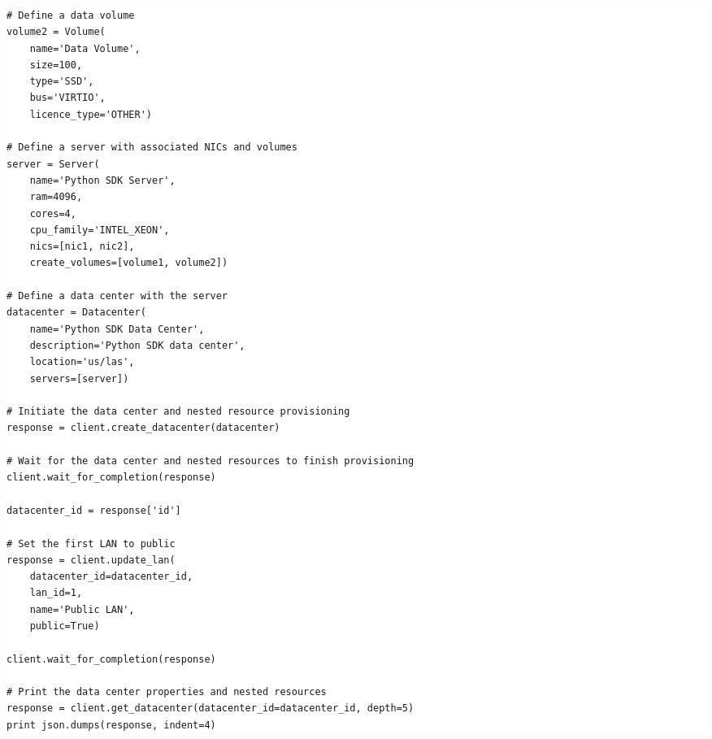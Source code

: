    # Define a data volume
    volume2 = Volume(
        name='Data Volume',
        size=100,
        type='SSD',
        bus='VIRTIO',
        licence_type='OTHER')

    # Define a server with associated NICs and volumes
    server = Server(
        name='Python SDK Server',
        ram=4096,
        cores=4,
        cpu_family='INTEL_XEON',
        nics=[nic1, nic2],
        create_volumes=[volume1, volume2])

    # Define a data center with the server
    datacenter = Datacenter(
        name='Python SDK Data Center',
        description='Python SDK data center',
        location='us/las',
        servers=[server])

    # Initiate the data center and nested resource provisioning
    response = client.create_datacenter(datacenter)

    # Wait for the data center and nested resources to finish provisioning
    client.wait_for_completion(response)

    datacenter_id = response['id']

    # Set the first LAN to public
    response = client.update_lan(
        datacenter_id=datacenter_id,
        lan_id=1,
        name='Public LAN',
        public=True)

    client.wait_for_completion(response)

    # Print the data center properties and nested resources
    response = client.get_datacenter(datacenter_id=datacenter_id, depth=5)
    print json.dumps(response, indent=4)
